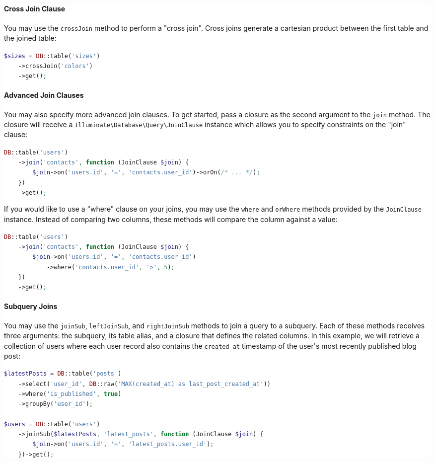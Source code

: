<a name="cross-join-clause"></a>
#### Cross Join Clause

You may use the `crossJoin` method to perform a "cross join". Cross joins generate a cartesian product between the first table and the joined table:

```php
$sizes = DB::table('sizes')
    ->crossJoin('colors')
    ->get();
```

<a name="advanced-join-clauses"></a>
#### Advanced Join Clauses

You may also specify more advanced join clauses. To get started, pass a closure as the second argument to the `join` method. The closure will receive a `Illuminate\Database\Query\JoinClause` instance which allows you to specify constraints on the "join" clause:

```php
DB::table('users')
    ->join('contacts', function (JoinClause $join) {
        $join->on('users.id', '=', 'contacts.user_id')->orOn(/* ... */);
    })
    ->get();
```

If you would like to use a "where" clause on your joins, you may use the `where` and `orWhere` methods provided by the `JoinClause` instance. Instead of comparing two columns, these methods will compare the column against a value:

```php
DB::table('users')
    ->join('contacts', function (JoinClause $join) {
        $join->on('users.id', '=', 'contacts.user_id')
            ->where('contacts.user_id', '>', 5);
    })
    ->get();
```

<a name="subquery-joins"></a>
#### Subquery Joins

You may use the `joinSub`, `leftJoinSub`, and `rightJoinSub` methods to join a query to a subquery. Each of these methods receives three arguments: the subquery, its table alias, and a closure that defines the related columns. In this example, we will retrieve a collection of users where each user record also contains the `created_at` timestamp of the user's most recently published blog post:

```php
$latestPosts = DB::table('posts')
    ->select('user_id', DB::raw('MAX(created_at) as last_post_created_at'))
    ->where('is_published', true)
    ->groupBy('user_id');

$users = DB::table('users')
    ->joinSub($latestPosts, 'latest_posts', function (JoinClause $join) {
        $join->on('users.id', '=', 'latest_posts.user_id');
    })->get();
```
